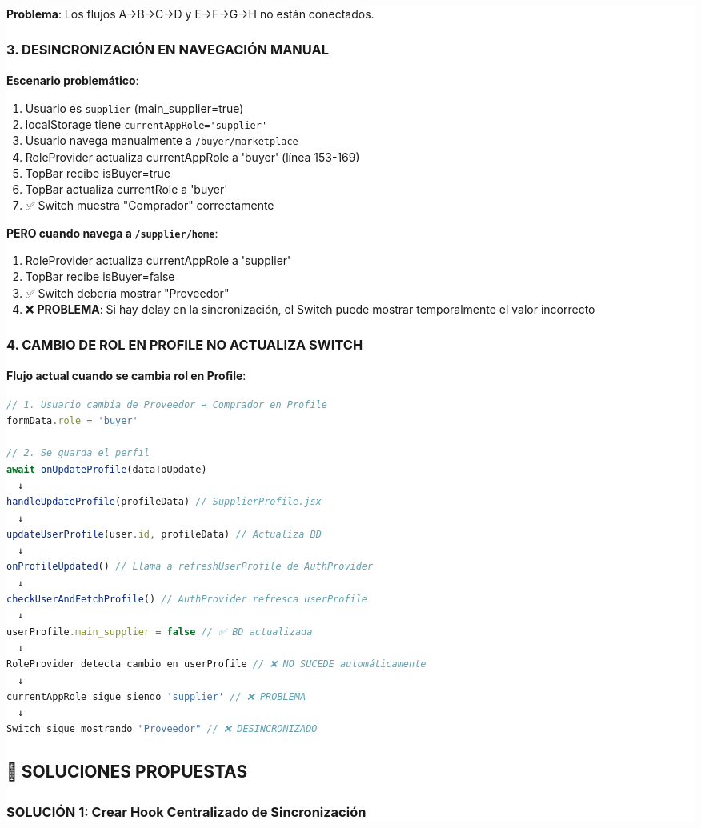 **Problema**: Los flujos A→B→C→D y E→F→G→H no están conectados.

### 3. **DESINCRONIZACIÓN EN NAVEGACIÓN MANUAL**

**Escenario problemático**:
1. Usuario es `supplier` (main_supplier=true)
2. localStorage tiene `currentAppRole='supplier'`
3. Usuario navega manualmente a `/buyer/marketplace`
4. RoleProvider actualiza currentAppRole a 'buyer' (línea 153-169)
5. TopBar recibe isBuyer=true
6. TopBar actualiza currentRole a 'buyer'
7. ✅ Switch muestra "Comprador" correctamente

**PERO cuando navega a `/supplier/home`**:
1. RoleProvider actualiza currentAppRole a 'supplier'
2. TopBar recibe isBuyer=false
3. ✅ Switch debería mostrar "Proveedor"
4. ❌ **PROBLEMA**: Si hay delay en la sincronización, el Switch puede mostrar temporalmente el valor incorrecto

### 4. **CAMBIO DE ROL EN PROFILE NO ACTUALIZA SWITCH**

**Flujo actual cuando se cambia rol en Profile**:
```jsx
// 1. Usuario cambia de Proveedor → Comprador en Profile
formData.role = 'buyer'

// 2. Se guarda el perfil
await onUpdateProfile(dataToUpdate)
  ↓
handleUpdateProfile(profileData) // SupplierProfile.jsx
  ↓
updateUserProfile(user.id, profileData) // Actualiza BD
  ↓
onProfileUpdated() // Llama a refreshUserProfile de AuthProvider
  ↓ 
checkUserAndFetchProfile() // AuthProvider refresca userProfile
  ↓
userProfile.main_supplier = false // ✅ BD actualizada
  ↓
RoleProvider detecta cambio en userProfile // ❌ NO SUCEDE automáticamente
  ↓
currentAppRole sigue siendo 'supplier' // ❌ PROBLEMA
  ↓
Switch sigue mostrando "Proveedor" // ❌ DESINCRONIZADO
```

## 🎯 SOLUCIONES PROPUESTAS

### **SOLUCIÓN 1: Crear Hook Centralizado de Sincronización**
